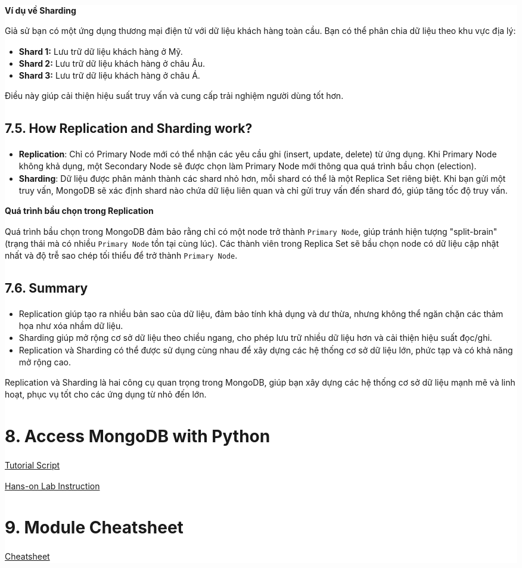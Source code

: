 **Ví dụ về Sharding**

Giả sử bạn có một ứng dụng thương mại điện tử với dữ liệu khách hàng toàn cầu. Bạn có thể phân chia dữ liệu theo khu vực địa lý:

- **Shard 1:** Lưu trữ dữ liệu khách hàng ở Mỹ.
- **Shard 2:** Lưu trữ dữ liệu khách hàng ở châu Âu.
- **Shard 3:** Lưu trữ dữ liệu khách hàng ở châu Á.

Điều này giúp cải thiện hiệu suất truy vấn và cung cấp trải nghiệm người dùng tốt hơn.

## 7.5. How Replication and Sharding work?

- **Replication**: Chỉ có Primary Node mới có thể nhận các yêu cầu ghi (insert, update, delete) từ ứng dụng. Khi Primary Node không khả dụng, một Secondary Node sẽ được chọn làm Primary Node mới thông qua quá trình bầu chọn (election).
- **Sharding**: Dữ liệu được phân mảnh thành các shard nhỏ hơn, mỗi shard có thể là một Replica Set riêng biệt. Khi bạn gửi một truy vấn, MongoDB sẽ xác định shard nào chứa dữ liệu liên quan và chỉ gửi truy vấn đến shard đó, giúp tăng tốc độ truy vấn.

**Quá trình bầu chọn trong Replication**

Quá trình bầu chọn trong MongoDB đảm bảo rằng chỉ có một node trở thành `Primary Node`, giúp tránh hiện tượng "split-brain" (trạng thái mà có nhiều `Primary Node` tồn tại cùng lúc). Các thành viên trong Replica Set sẽ bầu chọn node có dữ liệu cập nhật nhất và độ trễ sao chép tối thiểu để trở thành `Primary Node`.

## 7.6. Summary

- Replication giúp tạo ra nhiều bản sao của dữ liệu, đảm bảo tính khả dụng và dư thừa, nhưng không thể ngăn chặn các thảm họa như xóa nhầm dữ liệu.
- Sharding giúp mở rộng cơ sở dữ liệu theo chiều ngang, cho phép lưu trữ nhiều dữ liệu hơn và cải thiện hiệu suất đọc/ghi.
- Replication và Sharding có thể được sử dụng cùng nhau để xây dựng các hệ thống cơ sở dữ liệu lớn, phức tạp và có khả năng mở rộng cao.

Replication và Sharding là hai công cụ quan trọng trong MongoDB, giúp bạn xây dựng các hệ thống cơ sở dữ liệu mạnh mẽ và linh hoạt, phục vụ tốt cho các ứng dụng từ nhỏ đến lớn.

# 8. Access MongoDB with Python

[Tutorial Script](access_mongodb_tutorial.py)

[Hans-on Lab Instruction](https://author-ide.skills.network/render?token=eyJhbGciOiJIUzI1NiIsInR5cCI6IkpXVCJ9.eyJtZF9pbnN0cnVjdGlvbnNfdXJsIjoiaHR0cHM6Ly9jZi1jb3Vyc2VzLWRhdGEuczMudXMuY2xvdWQtb2JqZWN0LXN0b3JhZ2UuYXBwZG9tYWluLmNsb3VkL0lCTS1EQjAxNTFFTi1Ta2lsbHNOZXR3b3JrL2xhYnMvTW9uZ29EQi9MYWIlMjAtJTIwQWNjZXNzaW5nJTIwTW9uZ29EQiUyMHVzaW5nJTIwUHl0aG9uLm1kIiwidG9vbF90eXBlIjoidGhlaWFkb2NrZXIiLCJhZG1pbiI6ZmFsc2UsImlhdCI6MTcyNDI1OTgwOX0.RVsEeRawOv6oZkFJqkTLFQDe4aTWEGyUrcRO2h629lA)

# 9. Module Cheatsheet

[Cheatsheet](https://cf-courses-data.s3.us.cloud-object-storage.appdomain.cloud/IBMSkillsNetwork-CS0101EN-Coursera/labs/MongoDB__Cheatsheet.md.html?origin=www.coursera.org)

